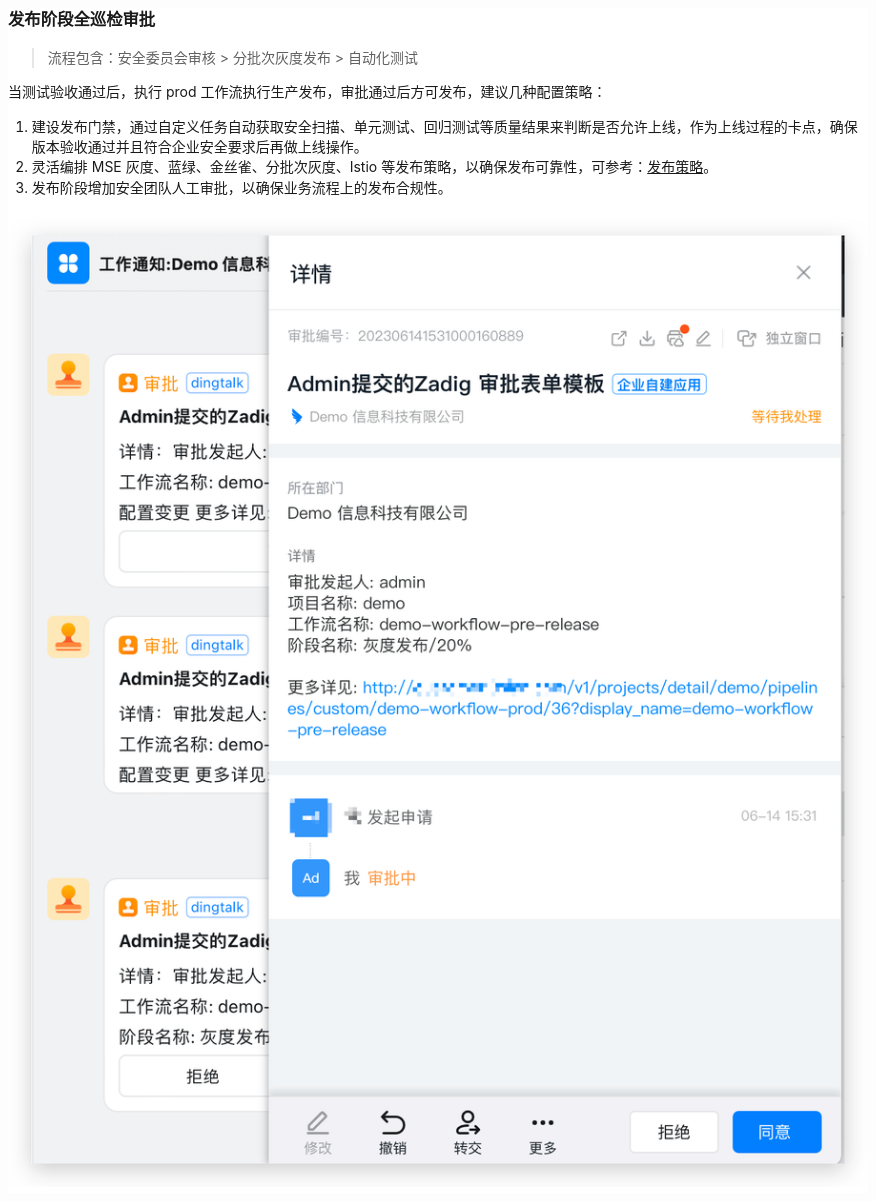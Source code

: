 ### 发布阶段全巡检审批

> 流程包含：安全委员会审核 > 分批次灰度发布 > 自动化测试

当测试验收通过后，执行 prod 工作流执行生产发布，审批通过后方可发布，建议几种配置策略：
1. 建设发布门禁，通过自定义任务自动获取安全扫描、单元测试、回归测试等质量结果来判断是否允许上线，作为上线过程的卡点，确保版本验收通过并且符合企业安全要求后再做上线操作。
2. 灵活编排 MSE 灰度、蓝绿、金丝雀、分批次灰度、Istio 等发布策略，以确保发布可靠性，可参考：[发布策略](/cn/Zadig%20v3.2/project/release-workflow/)。
3. 发布阶段增加安全团队人工审批，以确保业务流程上的发布合规性。

![安全服务接入手册](../../_images/security_manual_10.png)
